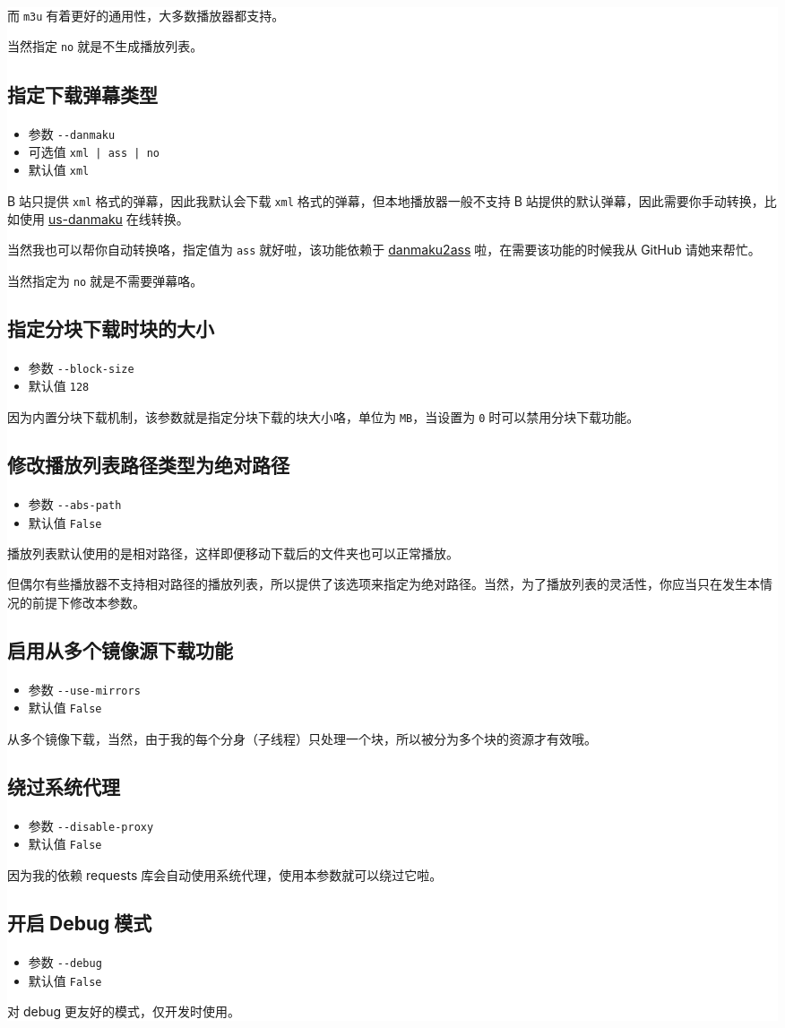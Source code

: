 而 `m3u` 有着更好的通用性，大多数播放器都支持。

当然指定 `no` 就是不生成播放列表。

## 指定下载弹幕类型

-  参数 `--danmaku`
-  可选值 `xml | ass | no`
-  默认值 `xml`

B 站只提供 `xml` 格式的弹幕，因此我默认会下载 `xml` 格式的弹幕，但本地播放器一般不支持 B 站提供的默认弹幕，因此需要你手动转换，比如使用 [us-danmaku](https://tiansh.github.io/us-danmaku/bilibili/) 在线转换。

当然我也可以帮你自动转换咯，指定值为 `ass` 就好啦，该功能依赖于 [danmaku2ass](https://github.com/m13253/danmaku2ass) 啦，在需要该功能的时候我从 GitHub 请她来帮忙。

当然指定为 `no` 就是不需要弹幕咯。

## 指定分块下载时块的大小

-  参数 `--block-size`
-  默认值 `128`

因为内置分块下载机制，该参数就是指定分块下载的块大小咯，单位为 `MB`，当设置为 `0` 时可以禁用分块下载功能。

## 修改播放列表路径类型为绝对路径

-  参数 `--abs-path`
-  默认值 `False`

播放列表默认使用的是相对路径，这样即便移动下载后的文件夹也可以正常播放。

但偶尔有些播放器不支持相对路径的播放列表，所以提供了该选项来指定为绝对路径。当然，为了播放列表的灵活性，你应当只在发生本情况的前提下修改本参数。

## 启用从多个镜像源下载功能 <Badge type="warning" text="beta"/>

-  参数 `--use-mirrors`
-  默认值 `False`

从多个镜像下载，当然，由于我的每个分身（子线程）只处理一个块，所以被分为多个块的资源才有效哦。

## 绕过系统代理 <Badge type="warning" text="beta"/>

-  参数 `--disable-proxy`
-  默认值 `False`

因为我的依赖 requests 库会自动使用系统代理，使用本参数就可以绕过它啦。

## 开启 Debug 模式

-  参数 `--debug`
-  默认值 `False`

对 debug 更友好的模式，仅开发时使用。
